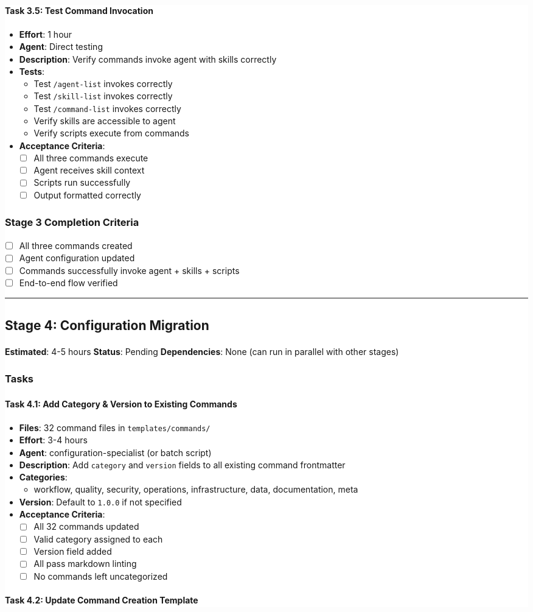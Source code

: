 #### Task 3.5: Test Command Invocation

- **Effort**: 1 hour
- **Agent**: Direct testing
- **Description**: Verify commands invoke agent with skills correctly
- **Tests**:
  - Test `/agent-list` invokes correctly
  - Test `/skill-list` invokes correctly
  - Test `/command-list` invokes correctly
  - Verify skills are accessible to agent
  - Verify scripts execute from commands
- **Acceptance Criteria**:
  - [ ] All three commands execute
  - [ ] Agent receives skill context
  - [ ] Scripts run successfully
  - [ ] Output formatted correctly

### Stage 3 Completion Criteria

- [ ] All three commands created
- [ ] Agent configuration updated
- [ ] Commands successfully invoke agent + skills + scripts
- [ ] End-to-end flow verified

---

## Stage 4: Configuration Migration

**Estimated**: 4-5 hours
**Status**: Pending
**Dependencies**: None (can run in parallel with other stages)

### Tasks

#### Task 4.1: Add Category & Version to Existing Commands

- **Files**: 32 command files in `templates/commands/`
- **Effort**: 3-4 hours
- **Agent**: configuration-specialist (or batch script)
- **Description**: Add `category` and `version` fields to all existing command frontmatter
- **Categories**:
  - workflow, quality, security, operations, infrastructure, data, documentation, meta
- **Version**: Default to `1.0.0` if not specified
- **Acceptance Criteria**:
  - [ ] All 32 commands updated
  - [ ] Valid category assigned to each
  - [ ] Version field added
  - [ ] All pass markdown linting
  - [ ] No commands left uncategorized

#### Task 4.2: Update Command Creation Template
